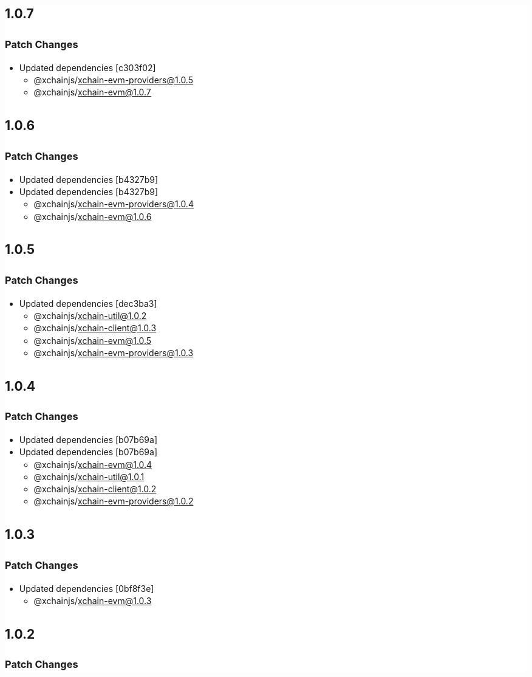 ## 1.0.7

### Patch Changes

- Updated dependencies [c303f02]
  - @xchainjs/xchain-evm-providers@1.0.5
  - @xchainjs/xchain-evm@1.0.7

## 1.0.6

### Patch Changes

- Updated dependencies [b4327b9]
- Updated dependencies [b4327b9]
  - @xchainjs/xchain-evm-providers@1.0.4
  - @xchainjs/xchain-evm@1.0.6

## 1.0.5

### Patch Changes

- Updated dependencies [dec3ba3]
  - @xchainjs/xchain-util@1.0.2
  - @xchainjs/xchain-client@1.0.3
  - @xchainjs/xchain-evm@1.0.5
  - @xchainjs/xchain-evm-providers@1.0.3

## 1.0.4

### Patch Changes

- Updated dependencies [b07b69a]
- Updated dependencies [b07b69a]
  - @xchainjs/xchain-evm@1.0.4
  - @xchainjs/xchain-util@1.0.1
  - @xchainjs/xchain-client@1.0.2
  - @xchainjs/xchain-evm-providers@1.0.2

## 1.0.3

### Patch Changes

- Updated dependencies [0bf8f3e]
  - @xchainjs/xchain-evm@1.0.3

## 1.0.2

### Patch Changes
